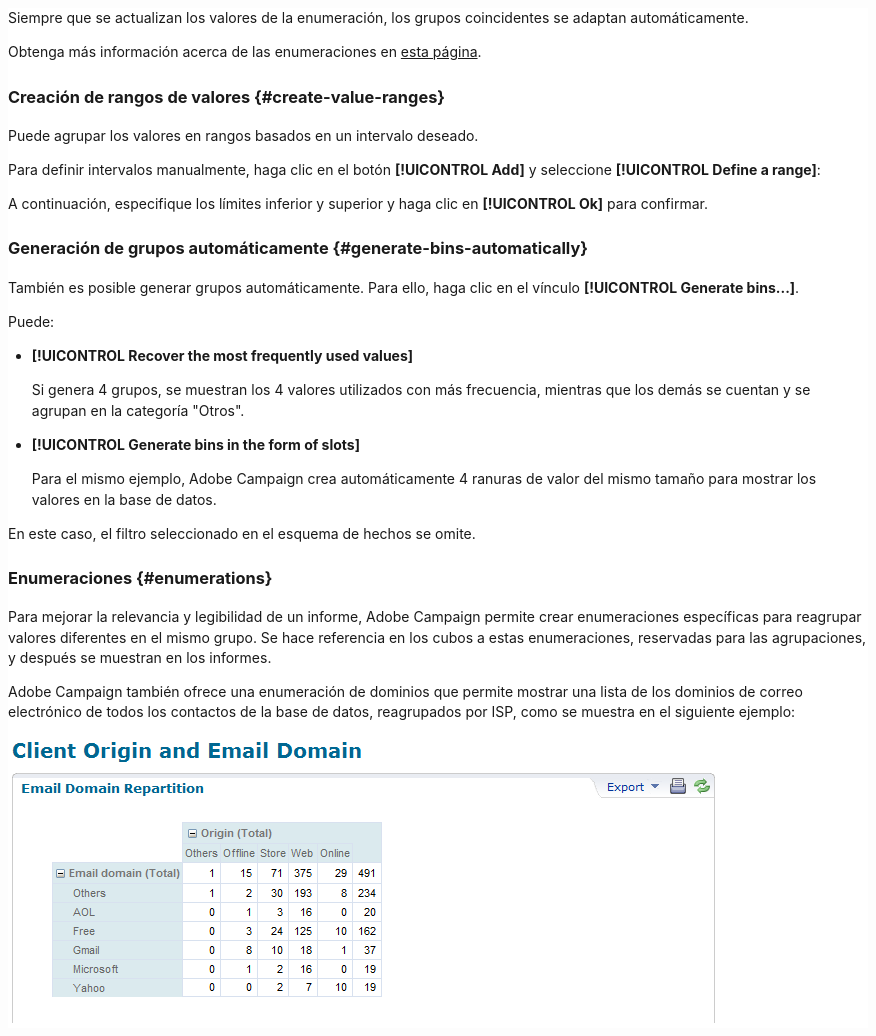    Siempre que se actualizan los valores de la enumeración, los grupos coincidentes se adaptan automáticamente.

   Obtenga más información acerca de las enumeraciones en [esta página](../config/enumerations.md).

### Creación de rangos de valores {#create-value-ranges}

Puede agrupar los valores en rangos basados en un intervalo deseado.

Para definir intervalos manualmente, haga clic en el botón **[!UICONTROL Add]** y seleccione **[!UICONTROL Define a range]**:

A continuación, especifique los límites inferior y superior y haga clic en **[!UICONTROL Ok]** para confirmar.

### Generación de grupos automáticamente {#generate-bins-automatically}

También es posible generar grupos automáticamente. Para ello, haga clic en el vínculo **[!UICONTROL Generate bins...]**.

Puede:

* **[!UICONTROL Recover the most frequently used values]**

  Si genera 4 grupos, se muestran los 4 valores utilizados con más frecuencia, mientras que los demás se cuentan y se agrupan en la categoría &quot;Otros&quot;.

* **[!UICONTROL Generate bins in the form of slots]**

  Para el mismo ejemplo, Adobe Campaign crea automáticamente 4 ranuras de valor del mismo tamaño para mostrar los valores en la base de datos.

En este caso, el filtro seleccionado en el esquema de hechos se omite.

### Enumeraciones {#enumerations}

Para mejorar la relevancia y legibilidad de un informe, Adobe Campaign permite crear enumeraciones específicas para reagrupar valores diferentes en el mismo grupo. Se hace referencia en los cubos a estas enumeraciones, reservadas para las agrupaciones, y después se muestran en los informes.

Adobe Campaign también ofrece una enumeración de dominios que permite mostrar una lista de los dominios de correo electrónico de todos los contactos de la base de datos, reagrupados por ISP, como se muestra en el siguiente ejemplo:

![](assets/nmx_report_sample.png)
